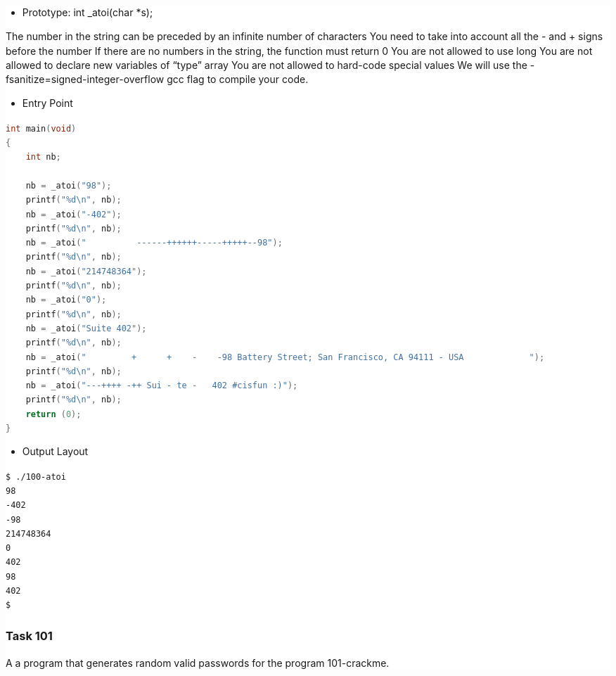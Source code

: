 - Prototype: int _atoi(char *s);

The number in the string can be preceded by an infinite number of characters
You need to take into account all the - and + signs before the number
If there are no numbers in the string, the function must return 0
You are not allowed to use long
You are not allowed to declare new variables of “type” array
You are not allowed to hard-code special values
We will use the -fsanitize=signed-integer-overflow gcc flag to compile your code.

- Entry Point
```C
int main(void)
{
    int nb;

    nb = _atoi("98");
    printf("%d\n", nb);
    nb = _atoi("-402");
    printf("%d\n", nb);
    nb = _atoi("          ------++++++-----+++++--98");
    printf("%d\n", nb);
    nb = _atoi("214748364");
    printf("%d\n", nb);
    nb = _atoi("0");
    printf("%d\n", nb);
    nb = _atoi("Suite 402");
    printf("%d\n", nb);
    nb = _atoi("         +      +    -    -98 Battery Street; San Francisco, CA 94111 - USA             ");
    printf("%d\n", nb);
    nb = _atoi("---++++ -++ Sui - te -   402 #cisfun :)");
    printf("%d\n", nb);
    return (0);
}
```
- Output Layout
```script
$ ./100-atoi 
98
-402
-98
214748364
0
402
98
402
$  
```

### Task 101
A  a program that generates random valid passwords for the program 101-crackme.
